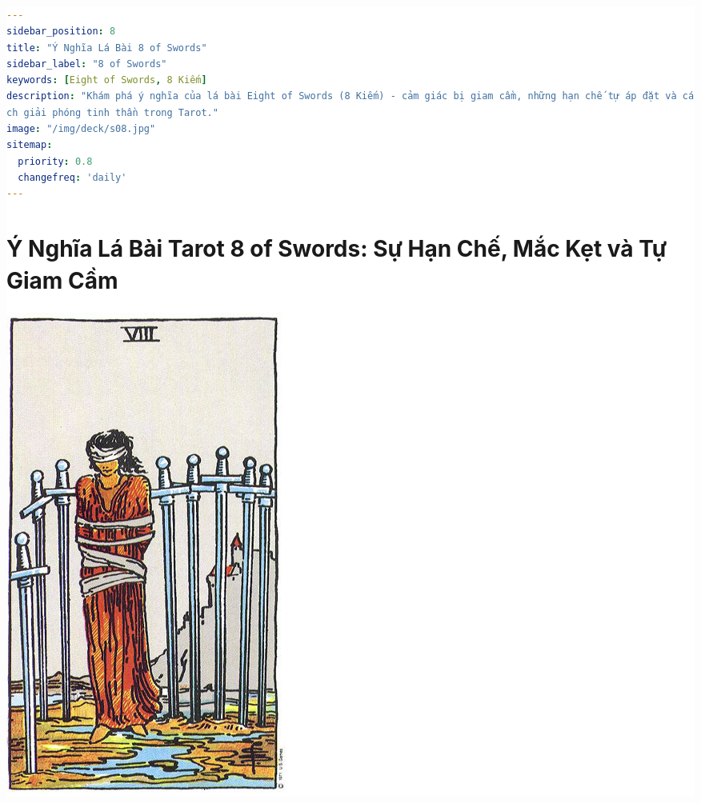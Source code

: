 ```yaml
---
sidebar_position: 8
title: "Ý Nghĩa Lá Bài 8 of Swords"
sidebar_label: "8 of Swords"
keywords: [Eight of Swords, 8 Kiếm]
description: "Khám phá ý nghĩa của lá bài Eight of Swords (8 Kiếm) - cảm giác bị giam cầm, những hạn chế tự áp đặt và cách giải phóng tinh thần trong Tarot."
image: "/img/deck/s08.jpg"
sitemap:
  priority: 0.8
  changefreq: 'daily'
---
```

# Ý Nghĩa Lá Bài Tarot 8 of Swords: Sự Hạn Chế, Mắc Kẹt và Tự Giam Cầm

![Eight of Swords](/img/deck/s08.jpg)

